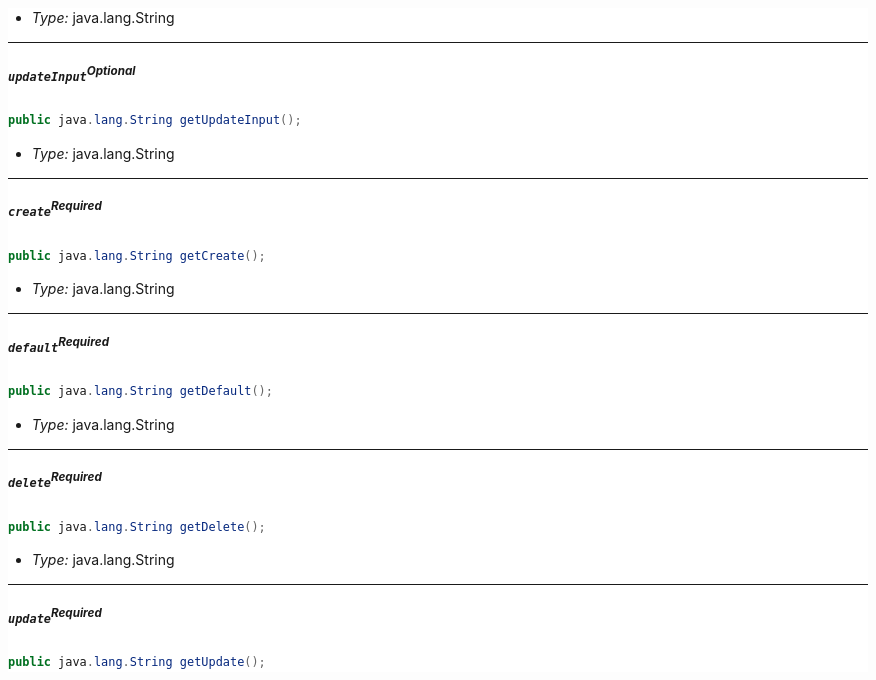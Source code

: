 - *Type:* java.lang.String

---

##### `updateInput`<sup>Optional</sup> <a name="updateInput" id="@cdktf/provider-ionoscloud.pgUser.PgUserTimeoutsOutputReference.property.updateInput"></a>

```java
public java.lang.String getUpdateInput();
```

- *Type:* java.lang.String

---

##### `create`<sup>Required</sup> <a name="create" id="@cdktf/provider-ionoscloud.pgUser.PgUserTimeoutsOutputReference.property.create"></a>

```java
public java.lang.String getCreate();
```

- *Type:* java.lang.String

---

##### `default`<sup>Required</sup> <a name="default" id="@cdktf/provider-ionoscloud.pgUser.PgUserTimeoutsOutputReference.property.default"></a>

```java
public java.lang.String getDefault();
```

- *Type:* java.lang.String

---

##### `delete`<sup>Required</sup> <a name="delete" id="@cdktf/provider-ionoscloud.pgUser.PgUserTimeoutsOutputReference.property.delete"></a>

```java
public java.lang.String getDelete();
```

- *Type:* java.lang.String

---

##### `update`<sup>Required</sup> <a name="update" id="@cdktf/provider-ionoscloud.pgUser.PgUserTimeoutsOutputReference.property.update"></a>

```java
public java.lang.String getUpdate();
```
